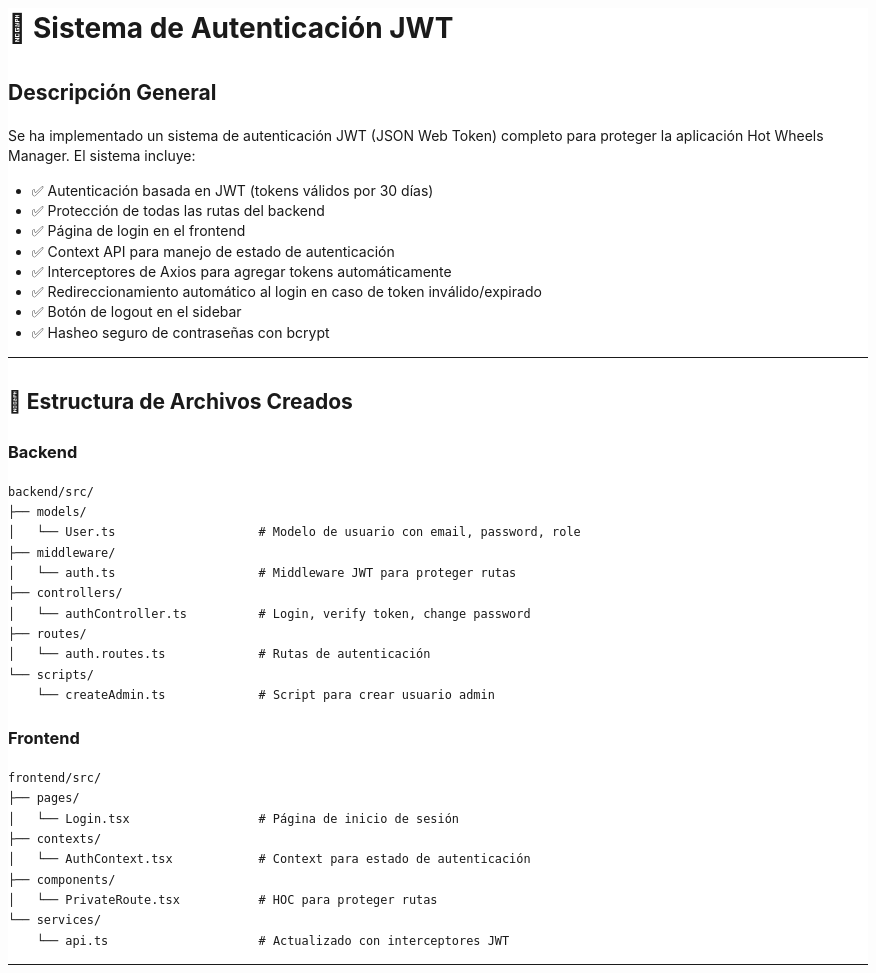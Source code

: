 # 🔐 Sistema de Autenticación JWT

## Descripción General

Se ha implementado un sistema de autenticación JWT (JSON Web Token) completo para proteger la aplicación Hot Wheels Manager. El sistema incluye:

- ✅ Autenticación basada en JWT (tokens válidos por 30 días)
- ✅ Protección de todas las rutas del backend
- ✅ Página de login en el frontend
- ✅ Context API para manejo de estado de autenticación
- ✅ Interceptores de Axios para agregar tokens automáticamente
- ✅ Redireccionamiento automático al login en caso de token inválido/expirado
- ✅ Botón de logout en el sidebar
- ✅ Hasheo seguro de contraseñas con bcrypt

---

## 📁 Estructura de Archivos Creados

### Backend

```
backend/src/
├── models/
│   └── User.ts                    # Modelo de usuario con email, password, role
├── middleware/
│   └── auth.ts                    # Middleware JWT para proteger rutas
├── controllers/
│   └── authController.ts          # Login, verify token, change password
├── routes/
│   └── auth.routes.ts             # Rutas de autenticación
└── scripts/
    └── createAdmin.ts             # Script para crear usuario admin
```

### Frontend

```
frontend/src/
├── pages/
│   └── Login.tsx                  # Página de inicio de sesión
├── contexts/
│   └── AuthContext.tsx            # Context para estado de autenticación
├── components/
│   └── PrivateRoute.tsx           # HOC para proteger rutas
└── services/
    └── api.ts                     # Actualizado con interceptores JWT
```

---
